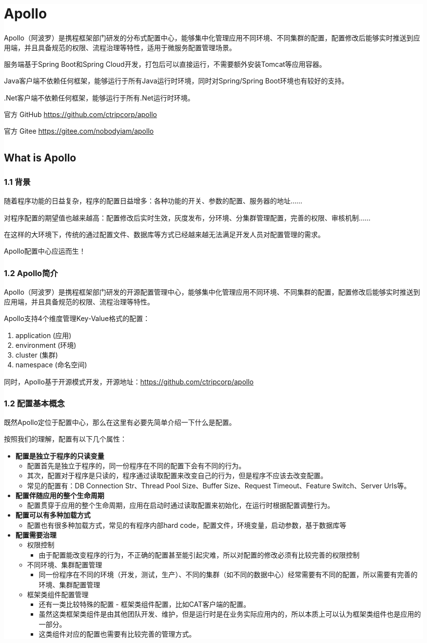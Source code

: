 # Apollo

Apollo（阿波罗）是携程框架部门研发的分布式配置中心，能够集中化管理应用不同环境、不同集群的配置，配置修改后能够实时推送到应用端，并且具备规范的权限、流程治理等特性，适用于微服务配置管理场景。

服务端基于Spring Boot和Spring Cloud开发，打包后可以直接运行，不需要额外安装Tomcat等应用容器。

Java客户端不依赖任何框架，能够运行于所有Java运行时环境，同时对Spring/Spring Boot环境也有较好的支持。

.Net客户端不依赖任何框架，能够运行于所有.Net运行时环境。



官方 GitHub https://github.com/ctripcorp/apollo

官方 Gitee https://gitee.com/nobodyiam/apollo





## What is Apollo

### 1.1 背景

随着程序功能的日益复杂，程序的配置日益增多：各种功能的开关、参数的配置、服务器的地址……

对程序配置的期望值也越来越高：配置修改后实时生效，灰度发布，分环境、分集群管理配置，完善的权限、审核机制……

在这样的大环境下，传统的通过配置文件、数据库等方式已经越来越无法满足开发人员对配置管理的需求。

Apollo配置中心应运而生！

### 1.2 Apollo简介

Apollo（阿波罗）是携程框架部门研发的开源配置管理中心，能够集中化管理应用不同环境、不同集群的配置，配置修改后能够实时推送到应用端，并且具备规范的权限、流程治理等特性。

Apollo支持4个维度管理Key-Value格式的配置：

1. application (应用)
2. environment (环境)
3. cluster (集群)
4. namespace (命名空间)

同时，Apollo基于开源模式开发，开源地址：https://github.com/ctripcorp/apollo

### 1.2 配置基本概念

既然Apollo定位于配置中心，那么在这里有必要先简单介绍一下什么是配置。

按照我们的理解，配置有以下几个属性：

- **配置是独立于程序的只读变量**
  - 配置首先是独立于程序的，同一份程序在不同的配置下会有不同的行为。
  - 其次，配置对于程序是只读的，程序通过读取配置来改变自己的行为，但是程序不应该去改变配置。
  - 常见的配置有：DB Connection Str、Thread Pool Size、Buffer Size、Request Timeout、Feature Switch、Server Urls等。
- **配置伴随应用的整个生命周期**
  - 配置贯穿于应用的整个生命周期，应用在启动时通过读取配置来初始化，在运行时根据配置调整行为。
- **配置可以有多种加载方式**
  - 配置也有很多种加载方式，常见的有程序内部hard code，配置文件，环境变量，启动参数，基于数据库等
- **配置需要治理**
  - 权限控制
    - 由于配置能改变程序的行为，不正确的配置甚至能引起灾难，所以对配置的修改必须有比较完善的权限控制
  - 不同环境、集群配置管理
    - 同一份程序在不同的环境（开发，测试，生产）、不同的集群（如不同的数据中心）经常需要有不同的配置，所以需要有完善的环境、集群配置管理
  - 框架类组件配置管理
    - 还有一类比较特殊的配置 - 框架类组件配置，比如CAT客户端的配置。
    - 虽然这类框架类组件是由其他团队开发、维护，但是运行时是在业务实际应用内的，所以本质上可以认为框架类组件也是应用的一部分。
    - 这类组件对应的配置也需要有比较完善的管理方式。
